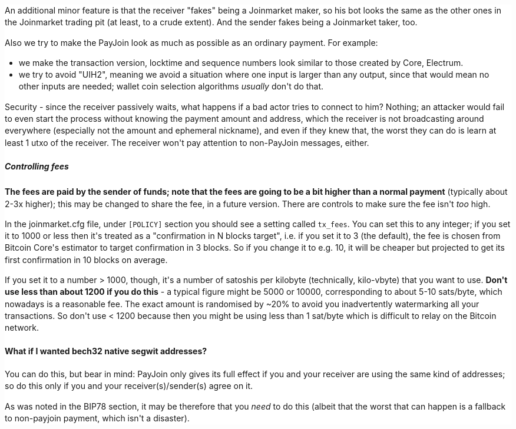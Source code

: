 An additional minor feature is that the receiver "fakes" being a Joinmarket maker, so his bot looks the same as the other
ones in the Joinmarket trading pit (at least, to a crude extent). And the sender fakes being a Joinmarket taker, too.

Also we try to make the PayJoin look as much as possible as an ordinary payment. For example:
 - we make the transaction version, locktime and sequence numbers look similar to those created by Core, Electrum.
 - we try to avoid "UIH2", meaning we avoid a situation where one input is larger than any output, since that would
   mean no other inputs are needed; wallet coin selection algorithms *usually* don't do that.
   
Security - since the receiver passively waits, what happens if a bad actor tries to connect to him? Nothing; an attacker
would fail to even start the process without knowing the payment amount and address, which the receiver is not broadcasting
around everywhere (especially not the amount and ephemeral nickname), and even if they knew that, the worst
they can do is learn at least 1 utxo of the receiver. The receiver won't pay attention to non-PayJoin messages, either.

##### Controlling fees

**The fees are paid by the sender of funds; note that the fees are going to be a bit higher than a normal payment** (typically
about 2-3x higher); this may be changed to share the fee, in a future version. There are controls to make sure the fee
isn't *too* high.

In the joinmarket.cfg file, under `[POLICY]` section you should see a setting called `tx_fees`.
You can set this to any integer; if you set it to 1000 or less then it's treated as a "confirmation in N blocks target",
i.e. if you set it to 3 (the default), the fee is chosen from Bitcoin Core's estimator to target confirmation in 3 blocks.
So if you change it to e.g. 10, it will be cheaper but projected to get its first confirmation in 10 blocks on average.

If you set it to a number > 1000, though, it's a number of satoshis per kilobyte (technically, kilo-vbyte) that you want
to use. **Don't use less than about 1200 if you do this** - a typical figure might be 5000 or 10000, corresponding to
about 5-10 sats/byte, which nowadays is a reasonable fee. The exact amount is randomised by ~20% to avoid you inadvertently
watermarking all your transactions. So don't use < 1200 because then you might be using less than 1 sat/byte which is
difficult to relay on the Bitcoin network.

<a name="native" />

#### What if I wanted bech32 native segwit addresses?

You can do this, but bear in mind: PayJoin only gives its full effect if you and your receiver are using the same kind of addresses; so do this only if you and your receiver(s)/sender(s) agree on it.

As was noted in the BIP78 section, it may be therefore that you *need* to do this (albeit that the worst that can happen is a fallback to non-payjoin payment, which isn't a disaster).
